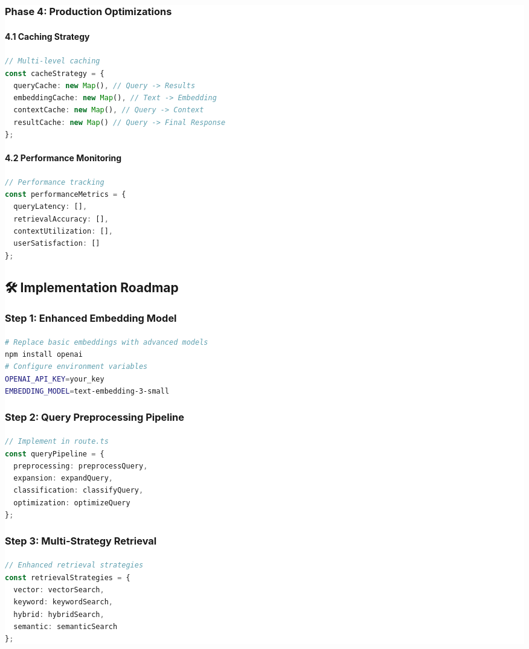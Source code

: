 ### **Phase 4: Production Optimizations**

#### **4.1 Caching Strategy**
```typescript
// Multi-level caching
const cacheStrategy = {
  queryCache: new Map(), // Query -> Results
  embeddingCache: new Map(), // Text -> Embedding
  contextCache: new Map(), // Query -> Context
  resultCache: new Map() // Query -> Final Response
};
```

#### **4.2 Performance Monitoring**
```typescript
// Performance tracking
const performanceMetrics = {
  queryLatency: [],
  retrievalAccuracy: [],
  contextUtilization: [],
  userSatisfaction: []
};
```

## 🛠️ **Implementation Roadmap**

### **Step 1: Enhanced Embedding Model**
```bash
# Replace basic embeddings with advanced models
npm install openai
# Configure environment variables
OPENAI_API_KEY=your_key
EMBEDDING_MODEL=text-embedding-3-small
```

### **Step 2: Query Preprocessing Pipeline**
```typescript
// Implement in route.ts
const queryPipeline = {
  preprocessing: preprocessQuery,
  expansion: expandQuery,
  classification: classifyQuery,
  optimization: optimizeQuery
};
```

### **Step 3: Multi-Strategy Retrieval**
```typescript
// Enhanced retrieval strategies
const retrievalStrategies = {
  vector: vectorSearch,
  keyword: keywordSearch,
  hybrid: hybridSearch,
  semantic: semanticSearch
};
```
